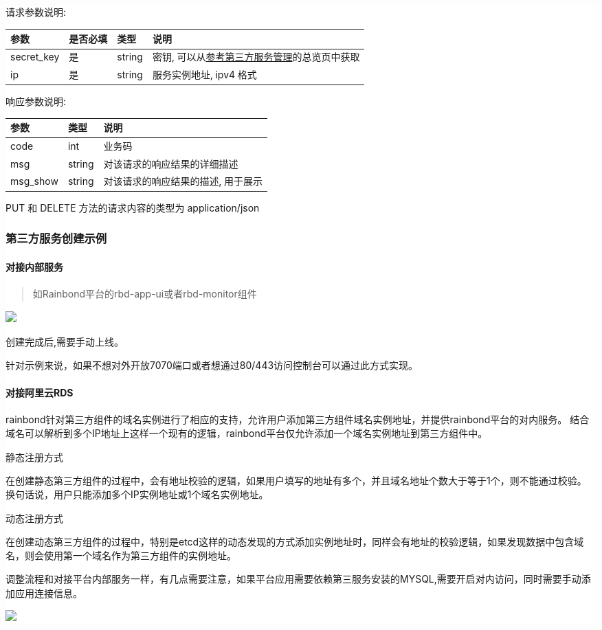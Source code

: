 请求参数说明:

|参数|是否必填|类型|说明|
|:---|:---|:---|:---|
|secret_key|是|string|密钥, 可以从[参考第三方服务管理](../../app-service-manage/thirdparty-manage/)的总览页中获取|
|ip|是|string|服务实例地址, ipv4 格式|

响应参数说明:

|参数|类型|说明|
|:---|:---|:---|
|code|int|业务码|
|msg|string|对该请求的响应结果的详细描述|
|msg_show|string|对该请求的响应结果的描述, 用于展示|


PUT 和 DELETE 方法的请求内容的类型为 application/json


### 第三方服务创建示例

#### 对接内部服务

> 如Rainbond平台的rbd-app-ui或者rbd-monitor组件

<img src="https://grstatic.oss-cn-shanghai.aliyuncs.com/images/5.1/thirdparty-create/dsffwex1.jpg" width="100%" />

创建完成后,需要手动上线。

针对示例来说，如果不想对外开放7070端口或者想通过80/443访问控制台可以通过此方式实现。

#### 对接阿里云RDS

rainbond针对第三方组件的域名实例进行了相应的支持，允许用户添加第三方组件域名实例地址，并提供rainbond平台的对内服务。
结合域名可以解析到多个IP地址上这样一个现有的逻辑，rainbond平台仅允许添加一个域名实例地址到第三方组件中。

静态注册方式

在创建静态第三方组件的过程中，会有地址校验的逻辑，如果用户填写的地址有多个，并且域名地址个数大于等于1个，则不能通过校验。
换句话说，用户只能添加多个IP实例地址或1个域名实例地址。

动态注册方式

在创建动态第三方组件的过程中，特别是etcd这样的动态发现的方式添加实例地址时，同样会有地址的校验逻辑，如果发现数据中包含域名，则会使用第一个域名作为第三方组件的实例地址。


调整流程和对接平台内部服务一样，有几点需要注意，如果平台应用需要依赖第三服务安装的MYSQL,需要开启对内访问，同时需要手动添加应用连接信息。

<img src="https://grstatic.oss-cn-shanghai.aliyuncs.com/images/5.1/thirdparty-create/dsffwex2.jpg" width="100%" />
